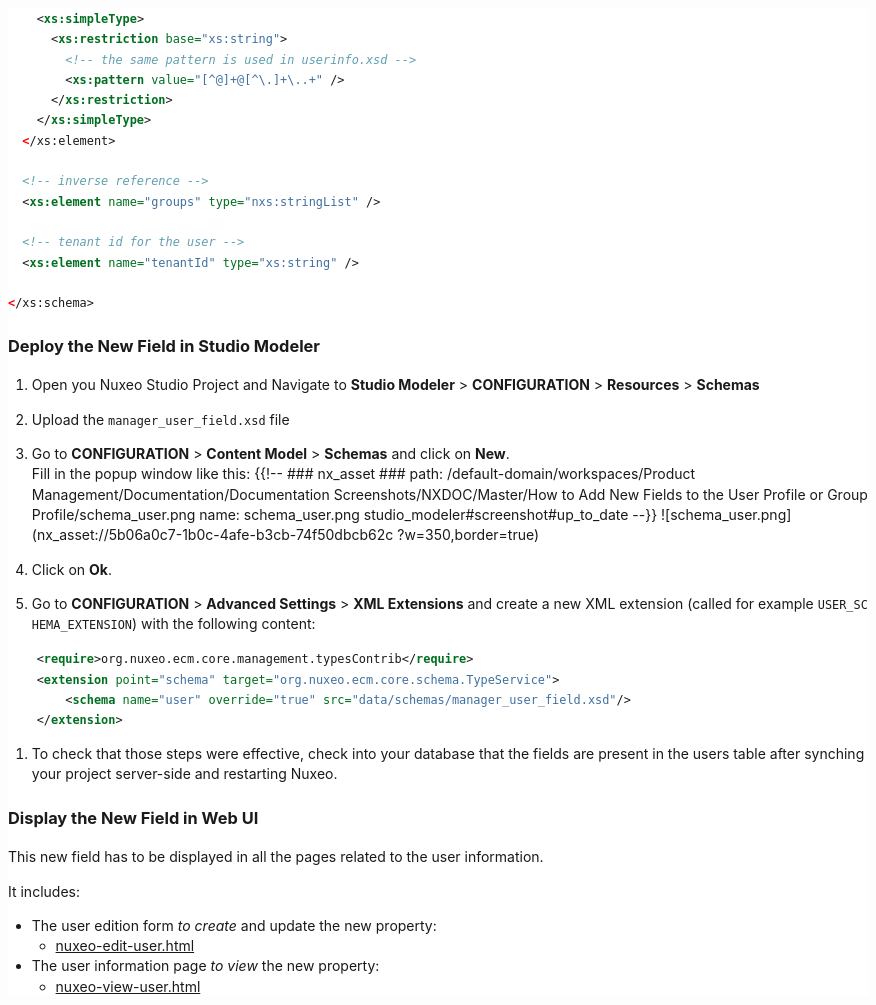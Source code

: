 ```xml
    <xs:simpleType>
      <xs:restriction base="xs:string">
        <!-- the same pattern is used in userinfo.xsd -->
        <xs:pattern value="[^@]+@[^\.]+\..+" />
      </xs:restriction>
    </xs:simpleType>
  </xs:element>

  <!-- inverse reference -->
  <xs:element name="groups" type="nxs:stringList" />

  <!-- tenant id for the user -->
  <xs:element name="tenantId" type="xs:string" />

</xs:schema>
```

### Deploy the New Field in Studio Modeler

1. Open you Nuxeo Studio Project and Navigate to **Studio Modeler** > **CONFIGURATION** > **Resources** > **Schemas**
1. Upload the `manager_user_field.xsd` file
1. Go to **CONFIGURATION** > **Content Model** > **Schemas** and click on **New**. </br>
    Fill in the popup window like this:
    {{!--     ### nx_asset ###
      path: /default-domain/workspaces/Product Management/Documentation/Documentation Screenshots/NXDOC/Master/How to Add New Fields to the User Profile or Group Profile/schema_user.png
      name: schema_user.png
      studio_modeler#screenshot#up_to_date
    --}}
    ![schema_user.png](nx_asset://5b06a0c7-1b0c-4afe-b3cb-74f50dbcb62c ?w=350,border=true)

1. Click on **Ok**.
1. Go to **CONFIGURATION** > **Advanced Settings** > **XML Extensions** and create a new XML extension (called for example `USER_SCHEMA_EXTENSION`) with the following content:
```xml
	<require>org.nuxeo.ecm.core.management.typesContrib</require>
	<extension point="schema" target="org.nuxeo.ecm.core.schema.TypeService">
		<schema name="user" override="true" src="data/schemas/manager_user_field.xsd"/>
	</extension>
```
1. To check that those steps were effective, check into your database that the fields are present in the users table after synching your project server-side and restarting Nuxeo.

### Display the New Field in Web UI

This new field has to be displayed in all the pages related to the user information.

It includes:
- The user edition form _to create_ and update the new property:
    - [nuxeo-edit-user.html](https://github.com/nuxeo/nuxeo-elements/blob/maintenance-3.0.x/ui/nuxeo-user-group-management/nuxeo-edit-user.html)
- The user information page _to view_ the new property:
    - [nuxeo-view-user.html](https://github.com/nuxeo/nuxeo-elements/blob/maintenance-3.0.x/ui/nuxeo-user-group-management/nuxeo-view-user.html)
